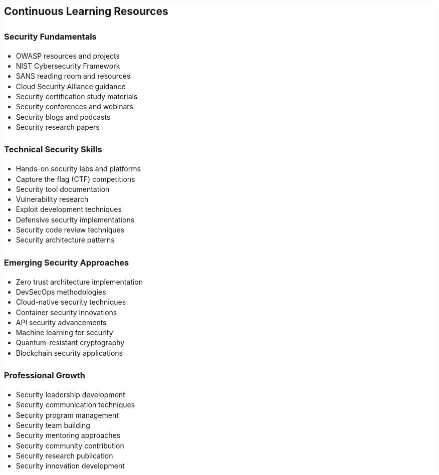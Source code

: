 ## Continuous Learning Resources

### Security Fundamentals
- OWASP resources and projects
- NIST Cybersecurity Framework
- SANS reading room and resources
- Cloud Security Alliance guidance
- Security certification study materials
- Security conferences and webinars
- Security blogs and podcasts
- Security research papers

### Technical Security Skills
- Hands-on security labs and platforms
- Capture the flag (CTF) competitions
- Security tool documentation
- Vulnerability research
- Exploit development techniques
- Defensive security implementations
- Security code review techniques
- Security architecture patterns

### Emerging Security Approaches
- Zero trust architecture implementation
- DevSecOps methodologies
- Cloud-native security techniques
- Container security innovations
- API security advancements
- Machine learning for security
- Quantum-resistant cryptography
- Blockchain security applications

### Professional Growth
- Security leadership development
- Security communication techniques
- Security program management
- Security team building
- Security mentoring approaches
- Security community contribution
- Security research publication
- Security innovation development
